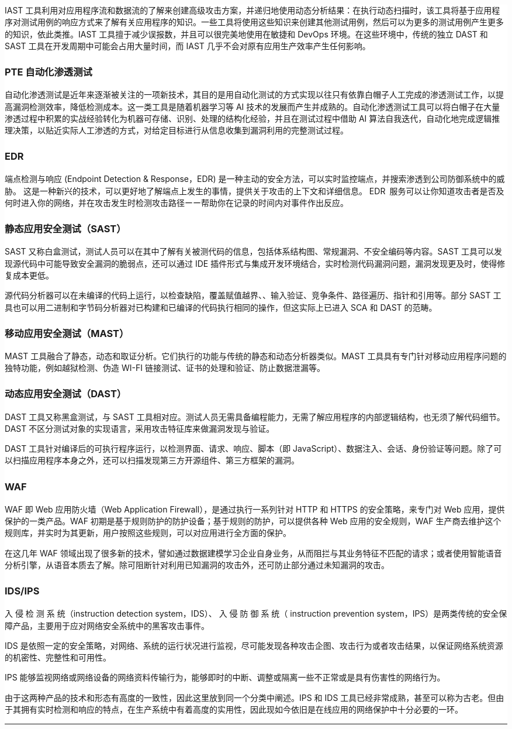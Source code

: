 IAST 工具利用对应用程序流和数据流的了解来创建高级攻击方案，并递归地使用动态分析结果：在执行动态扫描时，该工具将基于应用程序对测试用例的响应方式来了解有关应用程序的知识。一些工具将使用这些知识来创建其他测试用例，然后可以为更多的测试用例产生更多的知识，依此类推。IAST 工具擅于减少误报数，并且可以很完美地使用在敏捷和 DevOps 环境。在这些环境中，传统的独立 DAST 和 SAST 工具在开发周期中可能会占用大量时间，而 IAST 几乎不会对原有应用生产效率产生任何影响。


### PTE 自动化渗透测试

自动化渗透测试是近年来逐渐被关注的一项新技术，其目的是用自动化测试的方式实现以往只有依靠白帽子人工完成的渗透测试工作，以提高漏洞检测效率，降低检测成本。这一类工具是随着机器学习等 AI 技术的发展而产生并成熟的。自动化渗透测试工具可以将白帽子在大量渗透过程中积累的实战经验转化为机器可存储、识别、处理的结构化经验，并且在测试过程中借助 AI 算法自我迭代，自动化地完成逻辑推理决策，以贴近实际人工渗透的方式，对给定目标进行从信息收集到漏洞利用的完整测试过程。

### EDR

端点检测与响应 (Endpoint Detection & Response，EDR) 是一种主动的安全方法，可以实时监控端点，并搜索渗透到公司防御系统中的威胁。 这是一种新兴的技术，可以更好地了解端点上发生的事情，提供关于攻击的上下文和详细信息。 EDR 服务可以让你知道攻击者是否及何时进入你的网络，并在攻击发生时检测攻击路径ーー帮助你在记录的时间内对事件作出反应。

### 静态应用安全测试（SAST）

SAST 又称白盒测试，测试人员可以在其中了解有关被测代码的信息，包括体系结构图、常规漏洞、不安全编码等内容。SAST 工具可以发现源代码中可能导致安全漏洞的脆弱点，还可以通过 IDE 插件形式与集成开发环境结合，实时检测代码漏洞问题，漏洞发现更及时，使得修复成本更低。

源代码分析器可以在未编译的代码上运行，以检查缺陷，覆盖赋值越界、、输入验证、竞争条件、路径遍历、指针和引用等。部分 SAST 工具也可以用二进制和字节码分析器对已构建和已编译的代码执行相同的操作，但这实际上已进入 SCA 和 DAST 的范畴。

### 移动应用安全测试（MAST）

MAST 工具融合了静态，动态和取证分析。它们执行的功能与传统的静态和动态分析器类似。MAST 工具具有专门针对移动应用程序问题的独特功能，例如越狱检测、伪造 WI-FI 链接测试、证书的处理和验证、防止数据泄漏等。

### 动态应用安全测试（DAST）

DAST 工具又称黑盒测试，与 SAST 工具相对应。测试人员无需具备编程能力，无需了解应用程序的内部逻辑结构，也无须了解代码细节。DAST 不区分测试对象的实现语言，采用攻击特征库来做漏洞发现与验证。

DAST 工具针对编译后的可执行程序运行，以检测界面、请求、响应、脚本（即 JavaScript）、数据注入、会话、身份验证等问题。除了可以扫描应用程序本身之外，还可以扫描发现第三方开源组件、第三方框架的漏洞。

### WAF

WAF 即 Web 应用防火墙（Web Application Firewall），是通过执行一系列针对 HTTP 和 HTTPS 的安全策略，来专门对 Web 应用，提供保护的一类产品。WAF 初期是基于规则防护的防护设备；基于规则的防护，可以提供各种 Web 应用的安全规则，WAF 生产商去维护这个规则库，并实时为其更新，用户按照这些规则，可以对应用进行全方面的保护。

在这几年 WAF 领域出现了很多新的技术，譬如通过数据建模学习企业自身业务，从而阻拦与其业务特征不匹配的请求；或者使用智能语音分析引擎，从语音本质去了解。除可阻断针对利用已知漏洞的攻击外，还可防止部分通过未知漏洞的攻击。

### IDS/IPS

入 侵 检 测 系 统（instruction detection system，IDS）、 入 侵 防 御 系 统（ instruction prevention system，IPS）是两类传统的安全保障产品，主要用于应对网络安全系统中的黑客攻击事件。

IDS 是依照一定的安全策略，对网络、系统的运行状况进行监视，尽可能发现各种攻击企图、攻击行为或者攻击结果，以保证网络系统资源的机密性、完整性和可用性。

IPS 能够监视网络或网络设备的网络资料传输行为，能够即时的中断、调整或隔离一些不正常或是具有伤害性的网络行为。

由于这两种产品的技术和形态有高度的一致性，因此这里放到同一个分类中阐述。IPS 和 IDS 工具已经非常成熟，甚至可以称为古老。但由于其拥有实时检测和响应的特点，在生产系统中有着高度的实用性，因此现如今依旧是在线应用的网络保护中十分必要的一环。

---